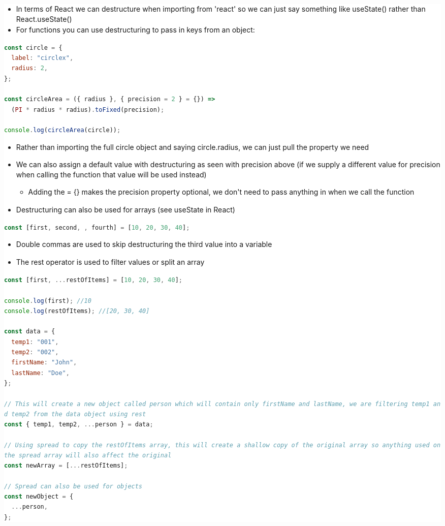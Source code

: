 * In terms of React we can destructure when importing from 'react' so we can just say something like useState() rather than React.useState()
* For functions you can use destructuring to pass in keys from an object:

```js
const circle = {
  label: "circlex",
  radius: 2,
};

const circleArea = ({ radius }, { precision = 2 } = {}) =>
  (PI * radius * radius).toFixed(precision);

console.log(circleArea(circle));
```

- Rather than importing the full circle object and saying circle.radius, we can just pull the property we need

* We can also assign a default value with destructuring as seen with precision above (if we supply a different value for precision when calling the function that value will be used instead)

  - Adding the = {} makes the precision property optional, we don't need to pass anything in when we call the function

* Destructuring can also be used for arrays (see useState in React)

```js
const [first, second, , fourth] = [10, 20, 30, 40];
```

- Double commas are used to skip destructuring the third value into a variable

* The rest operator is used to filter values or split an array

```js
const [first, ...restOfItems] = [10, 20, 30, 40];

console.log(first); //10
console.log(restOfItems); //[20, 30, 40]

const data = {
  temp1: "001",
  temp2: "002",
  firstName: "John",
  lastName: "Doe",
};

// This will create a new object called person which will contain only firstName and lastName, we are filtering temp1 and temp2 from the data object using rest
const { temp1, temp2, ...person } = data;

// Using spread to copy the restOfItems array, this will create a shallow copy of the original array so anything used on the spread array will also affect the original
const newArray = [...restOfItems];

// Spread can also be used for objects
const newObject = {
  ...person,
};
```
